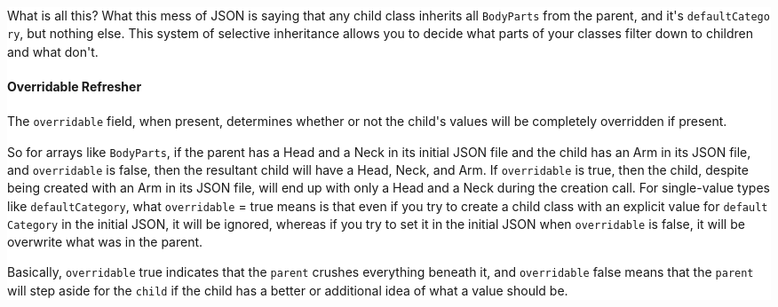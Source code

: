 ```json
```

What is all this? What this mess of JSON is saying that any child class inherits all `BodyParts` from the parent, and it's `defaultCategory`, but nothing else. This system of selective inheritance allows you to decide what parts of your classes filter down to children and what don't.

#### Overridable Refresher

&#x20;The `overridable` field, when present, determines whether or not the child's values will be completely overridden if present.&#x20;

So for arrays like `BodyParts`, if the parent has a Head and a Neck in its initial JSON file and the child has an Arm in its JSON file, and `overridable` is false, then the resultant child will have a Head, Neck, and Arm. If `overridable` is true, then the child, despite being created with an Arm in its JSON file, will end up with only a Head and a Neck during the creation call. For single-value types like `defaultCategory`, what `overridable` = true means is that even if you try to create a child class with an explicit value for `defaultCategory` in the initial JSON, it will be ignored, whereas if you try to set it in the initial JSON when `overridable` is false, it will be overwrite what was in the parent.

Basically, `overridable` true indicates that the `parent` crushes everything beneath it, and `overridable` false means that the `parent` will step aside for the `child` if the child has a better or additional idea of what a value should be.
